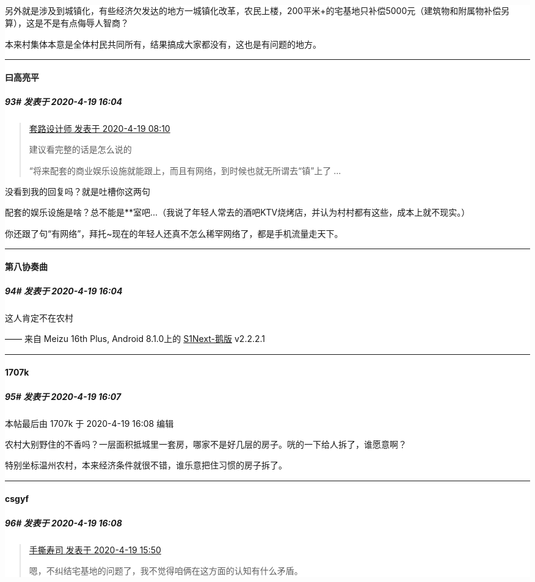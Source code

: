 
另外就是涉及到城镇化，有些经济欠发达的地方一城镇化改革，农民上楼，200平米+的宅基地只补偿5000元（建筑物和附属物补偿另算），这是不是有点侮辱人智商？

本来村集体本意是全体村民共同所有，结果搞成大家都没有，这也是有问题的地方。


-----

####  曰高亮平  
##### 93#       发表于 2020-4-19 16:04


<blockquote><a href="httphttps://bbs.saraba1st.com/2b/forum.php?mod=redirect&amp;goto=findpost&amp;pid=47130621&amp;ptid=1924853" target="_blank">套路设计师 发表于 2020-4-19 08:10</a>

建议看完整的话是怎么说的

“将来配套的商业娱乐设施就能跟上，而且有网络，到时候也就无所谓去“镇”上了 ...</blockquote>
没看到我的回复吗？就是吐槽你这两句


配套的娱乐设施是啥？总不能是**室吧...（我说了年轻人常去的酒吧KTV烧烤店，并认为村村都有这些，成本上就不现实。）


你还跟了句“有网络”，拜托~现在的年轻人还真不怎么稀罕网络了，都是手机流量走天下。


-----

####  第八协奏曲  
##### 94#       发表于 2020-4-19 16:04


这人肯定不在农村

—— 来自 Meizu 16th Plus, Android 8.1.0上的 [S1Next-鹅版](https://github.com/ykrank/S1-Next/releases) v2.2.2.1


-----

####  1707k  
##### 95#       发表于 2020-4-19 16:07


 本帖最后由 1707k 于 2020-4-19 16:08 编辑 

农村大别野住的不香吗？一层面积抵城里一套房，哪家不是好几层的房子。咣的一下给人拆了，谁愿意啊？

特别坐标温州农村，本来经济条件就很不错，谁乐意把住习惯的房子拆了。


-----

####  csgyf  
##### 96#       发表于 2020-4-19 16:08


<blockquote><a href="httphttps://bbs.saraba1st.com/2b/forum.php?mod=redirect&amp;goto=findpost&amp;pid=47133951&amp;ptid=1924853" target="_blank">手撕寿司 发表于 2020-4-19 15:50</a>

嗯，不纠结宅基地的问题了，我不觉得咱俩在这方面的认知有什么矛盾。
